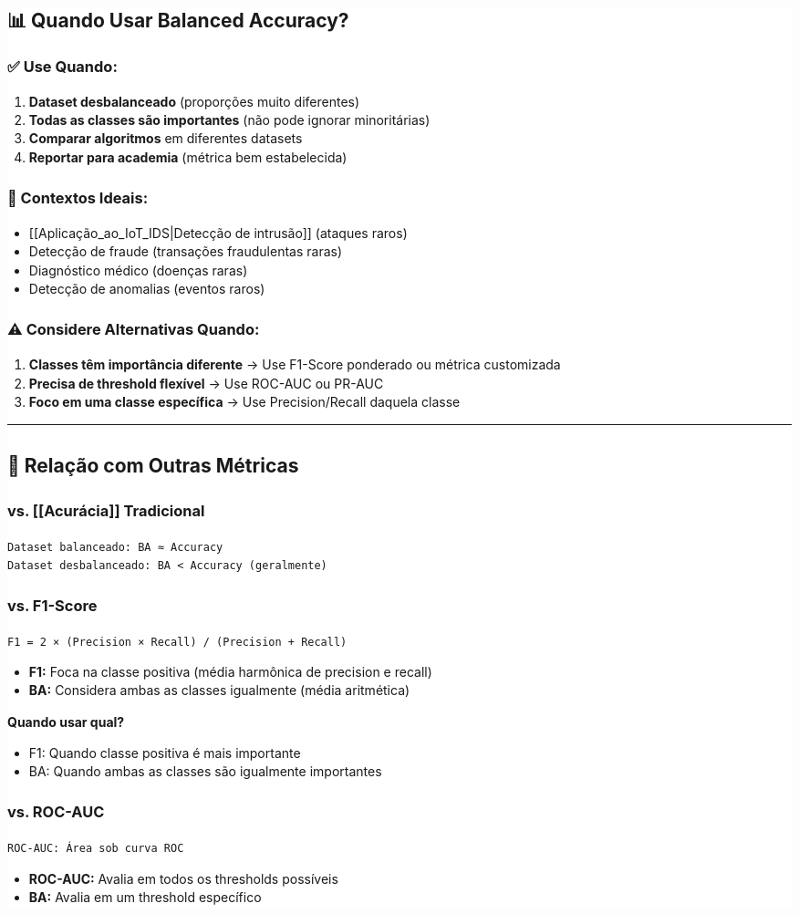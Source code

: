 
## 📊 Quando Usar Balanced Accuracy?

### ✅ Use Quando:

1. **Dataset desbalanceado** (proporções muito diferentes)
2. **Todas as classes são importantes** (não pode ignorar minoritárias)
3. **Comparar algoritmos** em diferentes datasets
4. **Reportar para academia** (métrica bem estabelecida)

### 🎯 Contextos Ideais:

- [[Aplicação_ao_IoT_IDS|Detecção de intrusão]] (ataques raros)
- Detecção de fraude (transações fraudulentas raras)
- Diagnóstico médico (doenças raras)
- Detecção de anomalias (eventos raros)

### ⚠️ Considere Alternativas Quando:

1. **Classes têm importância diferente** → Use F1-Score ponderado ou métrica customizada
2. **Precisa de threshold flexível** → Use ROC-AUC ou PR-AUC
3. **Foco em uma classe específica** → Use Precision/Recall daquela classe

---

## 🔄 Relação com Outras Métricas

### vs. [[Acurácia]] Tradicional

```
Dataset balanceado: BA ≈ Accuracy
Dataset desbalanceado: BA < Accuracy (geralmente)
```

### vs. F1-Score

```
F1 = 2 × (Precision × Recall) / (Precision + Recall)
```

- **F1:** Foca na classe positiva (média harmônica de precision e recall)
- **BA:** Considera ambas as classes igualmente (média aritmética)

**Quando usar qual?**
- F1: Quando classe positiva é mais importante
- BA: Quando ambas as classes são igualmente importantes

### vs. ROC-AUC

```
ROC-AUC: Área sob curva ROC
```

- **ROC-AUC:** Avalia em todos os thresholds possíveis
- **BA:** Avalia em um threshold específico
